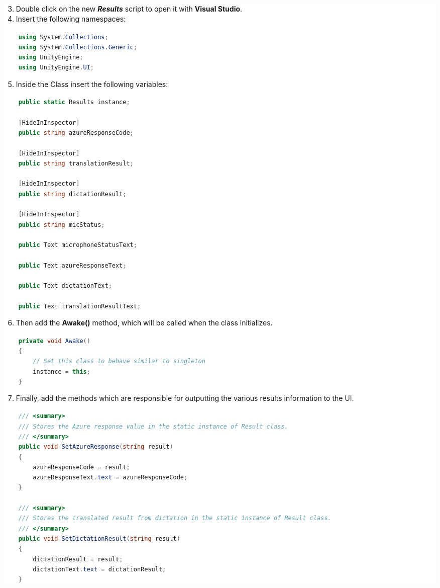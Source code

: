 3.	Double click on the new ***Results*** script to open it with **Visual Studio**.
4.	Insert the following namespaces:

```csharp
    using System.Collections;
    using System.Collections.Generic;
    using UnityEngine;
    using UnityEngine.UI;
```

5.	Inside the Class insert the following variables:

```csharp
    public static Results instance;

    [HideInInspector] 
    public string azureResponseCode;

    [HideInInspector] 
    public string translationResult;

    [HideInInspector] 
    public string dictationResult;

    [HideInInspector] 
    public string micStatus;

    public Text microphoneStatusText;

    public Text azureResponseText;

    public Text dictationText;

    public Text translationResultText;

```

6.	Then add the **Awake()** method, which will be called when the class initializes. 

```csharp
    private void Awake() 
    { 
        // Set this class to behave similar to singleton 
        instance = this;           
    } 
```

7.	Finally, add the methods which are responsible for outputting the various results information to the UI. 

```csharp
    /// <summary>
    /// Stores the Azure response value in the static instance of Result class.
    /// </summary>
    public void SetAzureResponse(string result)
    {
        azureResponseCode = result;
        azureResponseText.text = azureResponseCode;
    }

    /// <summary>
    /// Stores the translated result from dictation in the static instance of Result class. 
    /// </summary>
    public void SetDictationResult(string result)
    {
        dictationResult = result;
        dictationText.text = dictationResult;
    }
```